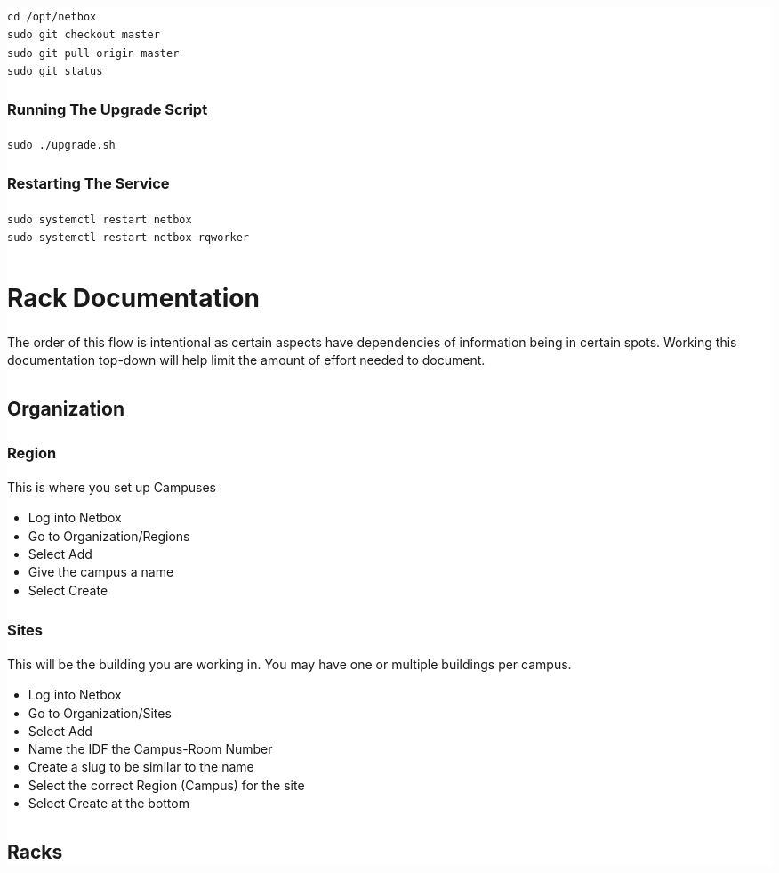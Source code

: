 ```text
cd /opt/netbox
sudo git checkout master
sudo git pull origin master
sudo git status
```

### Running The Upgrade Script

```text
sudo ./upgrade.sh
```

### Restarting The Service

```text
sudo systemctl restart netbox
sudo systemctl restart netbox-rqworker
```


# Rack Documentation

The order of this flow is intentional as certain aspects have dependencies of information being in certain spots. Working this documentation top-down will help limit the amount of effort needed to document.

## Organization

### **Region**

This is where you set up Campuses

* Log into Netbox
* Go to Organization/Regions
* Select Add
* Give the campus a name
* Select Create

### **Sites**

This will be the building you are working in. You may have one or multiple buildings per campus.

* Log into Netbox
* Go to Organization/Sites
* Select Add
* Name the IDF the Campus-Room Number
* Create a slug to be similar to the name
* Select the correct Region \(Campus\) for the site
* Select Create at the bottom

## **Racks**

